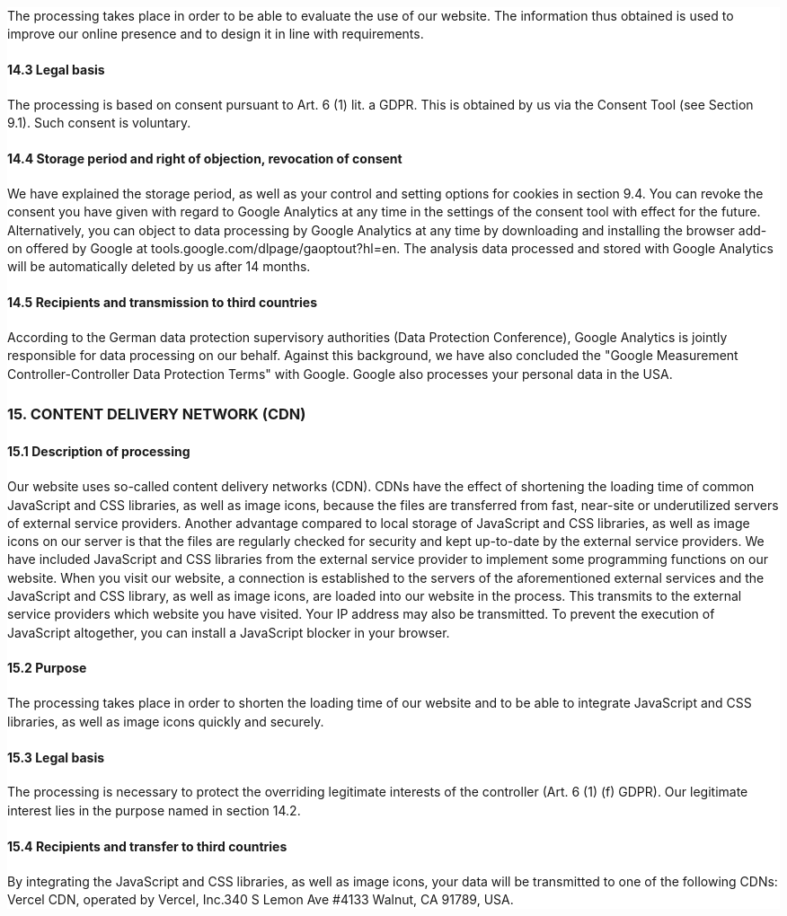 The processing takes place in order to be able to evaluate the use of our website. The information thus obtained is used to improve our online presence and to design it in line with requirements.

#### 14.3 Legal basis

The processing is based on consent pursuant to Art. 6 (1) lit. a GDPR. This is obtained by us via the Consent Tool (see Section 9.1). Such consent is voluntary.

#### 14.4 Storage period and right of objection, revocation of consent

We have explained the storage period, as well as your control and setting options for cookies in section 9.4. You can revoke the consent you have given with regard to Google Analytics at any time in the settings of the consent tool with effect for the future. Alternatively, you can object to data processing by Google Analytics at any time by downloading and installing the browser add-on offered by Google at tools.google.com/dlpage/gaoptout?hl=en. The analysis data processed and stored with Google Analytics will be automatically deleted by us after 14 months.

#### 14.5 Recipients and transmission to third countries

According to the German data protection supervisory authorities (Data Protection Conference), Google Analytics is jointly responsible for data processing on our behalf. Against this background, we have also concluded the "Google Measurement Controller-Controller Data Protection Terms" with Google. Google also processes your personal data in the USA.

### 15. CONTENT DELIVERY NETWORK (CDN)

#### 15.1 Description of processing

Our website uses so-called content delivery networks (CDN). CDNs have the effect of shortening the loading time of common JavaScript and CSS libraries, as well as image icons, because the files are transferred from fast, near-site or underutilized servers of external service providers. Another advantage compared to local storage of JavaScript and CSS libraries, as well as image icons on our server is that the files are regularly checked for security and kept up-to-date by the external service providers. We have included JavaScript and CSS libraries from the external service provider to implement some programming functions on our website. When you visit our website, a connection is established to the servers of the aforementioned external services and the JavaScript and CSS library, as well as image icons, are loaded into our website in the process. This transmits to the external service providers which website you have visited. Your IP address may also be transmitted. To prevent the execution of JavaScript altogether, you can install a JavaScript blocker in your browser. 

#### 15.2 Purpose

The processing takes place in order to shorten the loading time of our website and to be able to integrate JavaScript and CSS libraries, as well as image icons quickly and securely.

#### 15.3 Legal basis

The processing is necessary to protect the overriding legitimate interests of the controller (Art. 6 (1) (f) GDPR). Our legitimate interest lies in the purpose named in section 14.2. 

#### 15.4 Recipients and transfer to third countries 

By integrating the JavaScript and CSS libraries, as well as image icons, your data will be transmitted to one of the following CDNs: Vercel CDN, operated by Vercel, Inc.340 S Lemon Ave #4133 Walnut, CA 91789, USA.
